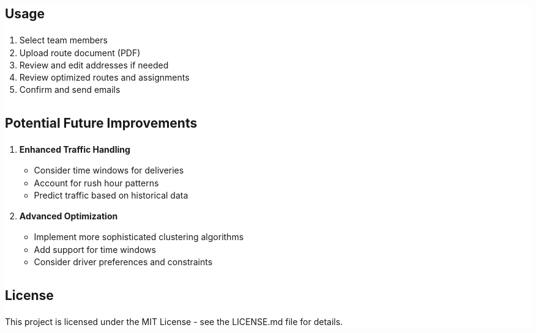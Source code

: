 ## Usage

1. Select team members
2. Upload route document (PDF)
3. Review and edit addresses if needed
4. Review optimized routes and assignments
5. Confirm and send emails

## Potential Future Improvements

1. **Enhanced Traffic Handling**
   - Consider time windows for deliveries
   - Account for rush hour patterns
   - Predict traffic based on historical data

2. **Advanced Optimization**
   - Implement more sophisticated clustering algorithms
   - Add support for time windows
   - Consider driver preferences and constraints

## License

This project is licensed under the MIT License - see the LICENSE.md file for details. 